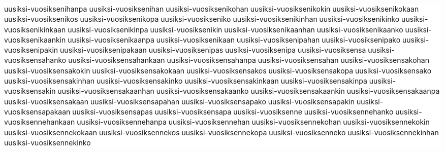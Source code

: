 uusiksi-vuosiksenihanpa
uusiksi-vuosiksenihan
uusiksi-vuosiksenikohan
uusiksi-vuosiksenikokin
uusiksi-vuosiksenikokaan
uusiksi-vuosiksenikos
uusiksi-vuosiksenikopa
uusiksi-vuosikseniko
uusiksi-vuosiksenikinhan
uusiksi-vuosiksenikinko
uusiksi-vuosiksenikinkaan
uusiksi-vuosiksenikinpa
uusiksi-vuosiksenikin
uusiksi-vuosiksenikaanhan
uusiksi-vuosiksenikaanko
uusiksi-vuosiksenikaankin
uusiksi-vuosiksenikaanpa
uusiksi-vuosiksenikaan
uusiksi-vuosiksenipahan
uusiksi-vuosiksenipako
uusiksi-vuosiksenipakin
uusiksi-vuosiksenipakaan
uusiksi-vuosiksenipas
uusiksi-vuosiksenipa
uusiksi-vuosiksensa
uusiksi-vuosiksensahanko
uusiksi-vuosiksensahankaan
uusiksi-vuosiksensahanpa
uusiksi-vuosiksensahan
uusiksi-vuosiksensakohan
uusiksi-vuosiksensakokin
uusiksi-vuosiksensakokaan
uusiksi-vuosiksensakos
uusiksi-vuosiksensakopa
uusiksi-vuosiksensako
uusiksi-vuosiksensakinhan
uusiksi-vuosiksensakinko
uusiksi-vuosiksensakinkaan
uusiksi-vuosiksensakinpa
uusiksi-vuosiksensakin
uusiksi-vuosiksensakaanhan
uusiksi-vuosiksensakaanko
uusiksi-vuosiksensakaankin
uusiksi-vuosiksensakaanpa
uusiksi-vuosiksensakaan
uusiksi-vuosiksensapahan
uusiksi-vuosiksensapako
uusiksi-vuosiksensapakin
uusiksi-vuosiksensapakaan
uusiksi-vuosiksensapas
uusiksi-vuosiksensapa
uusiksi-vuosiksenne
uusiksi-vuosiksennehanko
uusiksi-vuosiksennehankaan
uusiksi-vuosiksennehanpa
uusiksi-vuosiksennehan
uusiksi-vuosiksennekohan
uusiksi-vuosiksennekokin
uusiksi-vuosiksennekokaan
uusiksi-vuosiksennekos
uusiksi-vuosiksennekopa
uusiksi-vuosiksenneko
uusiksi-vuosiksennekinhan
uusiksi-vuosiksennekinko